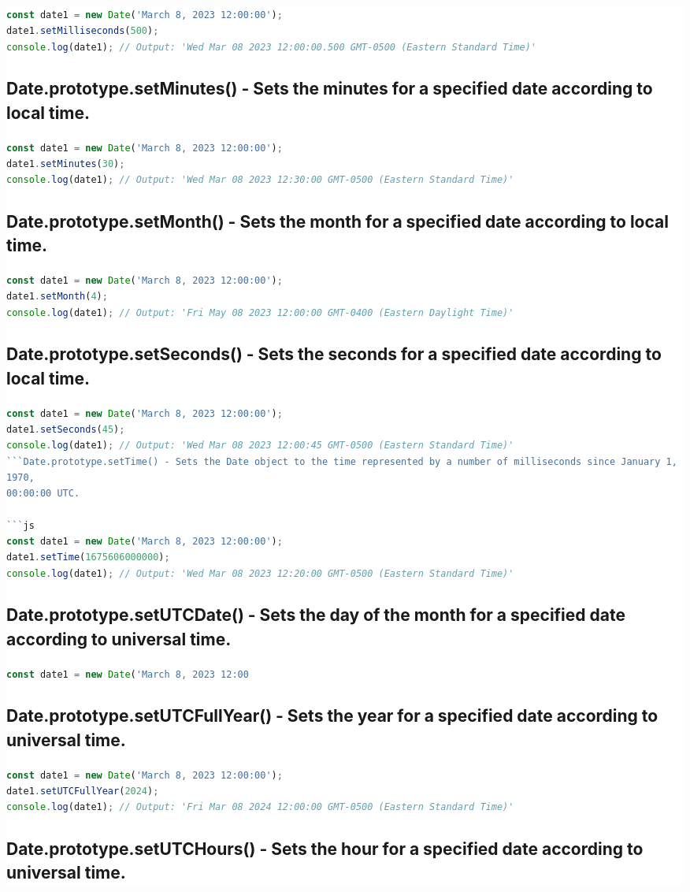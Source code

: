 ```js
const date1 = new Date('March 8, 2023 12:00:00');
date1.setMilliseconds(500);
console.log(date1); // Output: 'Wed Mar 08 2023 12:00:00.500 GMT-0500 (Eastern Standard Time)'
```
## Date.prototype.setMinutes() - Sets the minutes for a specified date according to local time.

```js
const date1 = new Date('March 8, 2023 12:00:00');
date1.setMinutes(30);
console.log(date1); // Output: 'Wed Mar 08 2023 12:30:00 GMT-0500 (Eastern Standard Time)'
```
## Date.prototype.setMonth() - Sets the month for a specified date according to local time.

```js
const date1 = new Date('March 8, 2023 12:00:00');
date1.setMonth(4);
console.log(date1); // Output: 'Fri May 08 2023 12:00:00 GMT-0400 (Eastern Daylight Time)'
```
## Date.prototype.setSeconds() - Sets the seconds for a specified date according to local time.

```js
const date1 = new Date('March 8, 2023 12:00:00');
date1.setSeconds(45);
console.log(date1); // Output: 'Wed Mar 08 2023 12:00:45 GMT-0500 (Eastern Standard Time)'
```Date.prototype.setTime() - Sets the Date object to the time represented by a number of milliseconds since January 1, 1970,
00:00:00 UTC.

```js
const date1 = new Date('March 8, 2023 12:00:00');
date1.setTime(1675606000000);
console.log(date1); // Output: 'Wed Mar 08 2023 12:20:00 GMT-0500 (Eastern Standard Time)'
```
## Date.prototype.setUTCDate() - Sets the day of the month for a specified date according to universal time.

```js
const date1 = new Date('March 8, 2023 12:00


```
## Date.prototype.setUTCFullYear() - Sets the year for a specified date according to universal time.

```js
const date1 = new Date('March 8, 2023 12:00:00');
date1.setUTCFullYear(2024);
console.log(date1); // Output: 'Fri Mar 08 2024 12:00:00 GMT-0500 (Eastern Standard Time)'
```
## Date.prototype.setUTCHours() - Sets the hour for a specified date according to universal time.
